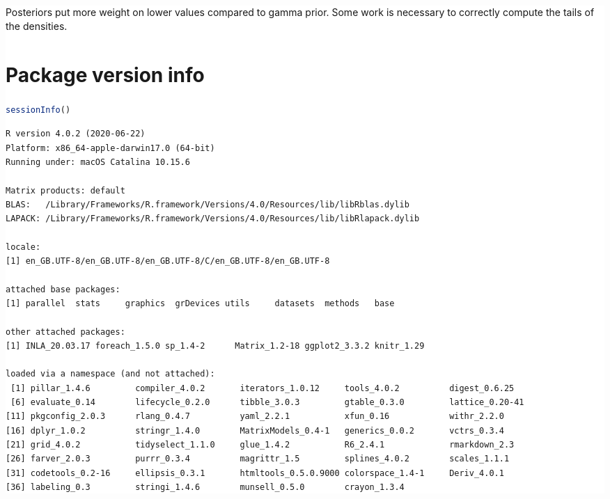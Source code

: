 Posteriors put more weight on lower values compared to gamma prior. Some
work is necessary to correctly compute the tails of the densities.

# Package version info

``` r
sessionInfo()
```

``` 
R version 4.0.2 (2020-06-22)
Platform: x86_64-apple-darwin17.0 (64-bit)
Running under: macOS Catalina 10.15.6

Matrix products: default
BLAS:   /Library/Frameworks/R.framework/Versions/4.0/Resources/lib/libRblas.dylib
LAPACK: /Library/Frameworks/R.framework/Versions/4.0/Resources/lib/libRlapack.dylib

locale:
[1] en_GB.UTF-8/en_GB.UTF-8/en_GB.UTF-8/C/en_GB.UTF-8/en_GB.UTF-8

attached base packages:
[1] parallel  stats     graphics  grDevices utils     datasets  methods   base     

other attached packages:
[1] INLA_20.03.17 foreach_1.5.0 sp_1.4-2      Matrix_1.2-18 ggplot2_3.3.2 knitr_1.29   

loaded via a namespace (and not attached):
 [1] pillar_1.4.6         compiler_4.0.2       iterators_1.0.12     tools_4.0.2          digest_0.6.25       
 [6] evaluate_0.14        lifecycle_0.2.0      tibble_3.0.3         gtable_0.3.0         lattice_0.20-41     
[11] pkgconfig_2.0.3      rlang_0.4.7          yaml_2.2.1           xfun_0.16            withr_2.2.0         
[16] dplyr_1.0.2          stringr_1.4.0        MatrixModels_0.4-1   generics_0.0.2       vctrs_0.3.4         
[21] grid_4.0.2           tidyselect_1.1.0     glue_1.4.2           R6_2.4.1             rmarkdown_2.3       
[26] farver_2.0.3         purrr_0.3.4          magrittr_1.5         splines_4.0.2        scales_1.1.1        
[31] codetools_0.2-16     ellipsis_0.3.1       htmltools_0.5.0.9000 colorspace_1.4-1     Deriv_4.0.1         
[36] labeling_0.3         stringi_1.4.6        munsell_0.5.0        crayon_1.3.4        
```
